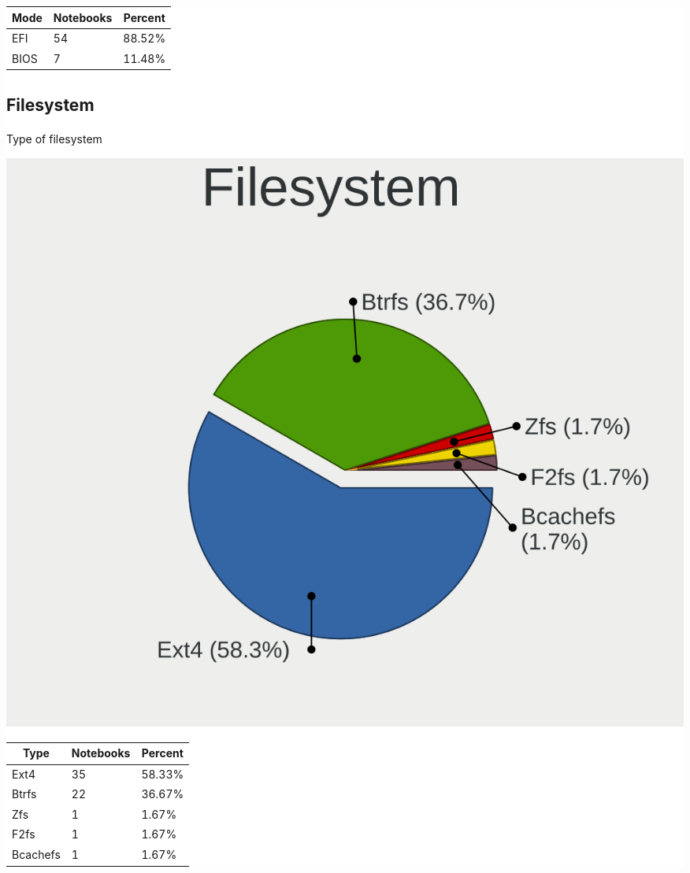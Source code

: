 
| Mode | Notebooks | Percent |
|------|-----------|---------|
| EFI  | 54        | 88.52%  |
| BIOS | 7         | 11.48%  |

Filesystem
----------

Type of filesystem

![Filesystem](./images/pie_chart/os_filesystem.svg)


| Type     | Notebooks | Percent |
|----------|-----------|---------|
| Ext4     | 35        | 58.33%  |
| Btrfs    | 22        | 36.67%  |
| Zfs      | 1         | 1.67%   |
| F2fs     | 1         | 1.67%   |
| Bcachefs | 1         | 1.67%   |
